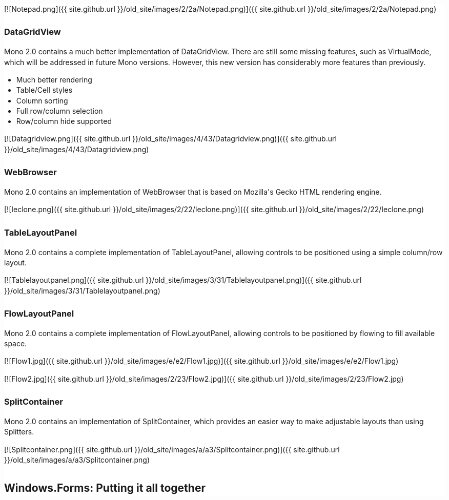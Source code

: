 [![Notepad.png]({{ site.github.url }}/old_site/images/2/2a/Notepad.png)]({{ site.github.url }}/old_site/images/2/2a/Notepad.png)

### DataGridView

Mono 2.0 contains a much better implementation of DataGridView. There are still some missing features, such as VirtualMode, which will be addressed in future Mono versions. However, this new version has considerably more features than previously.

-   Much better rendering
-   Table/Cell styles
-   Column sorting
-   Full row/column selection
-   Row/column hide supported

[![Datagridview.png]({{ site.github.url }}/old_site/images/4/43/Datagridview.png)]({{ site.github.url }}/old_site/images/4/43/Datagridview.png)

### WebBrowser

Mono 2.0 contains an implementation of WebBrowser that is based on Mozilla's Gecko HTML rendering engine.

[![Ieclone.png]({{ site.github.url }}/old_site/images/2/22/Ieclone.png)]({{ site.github.url }}/old_site/images/2/22/Ieclone.png)

### TableLayoutPanel

Mono 2.0 contains a complete implementation of TableLayoutPanel, allowing controls to be positioned using a simple column/row layout.

[![Tablelayoutpanel.png]({{ site.github.url }}/old_site/images/3/31/Tablelayoutpanel.png)]({{ site.github.url }}/old_site/images/3/31/Tablelayoutpanel.png)

### FlowLayoutPanel

Mono 2.0 contains a complete implementation of FlowLayoutPanel, allowing controls to be positioned by flowing to fill available space.

[![Flow1.jpg]({{ site.github.url }}/old_site/images/e/e2/Flow1.jpg)]({{ site.github.url }}/old_site/images/e/e2/Flow1.jpg)

[![Flow2.jpg]({{ site.github.url }}/old_site/images/2/23/Flow2.jpg)]({{ site.github.url }}/old_site/images/2/23/Flow2.jpg)

### SplitContainer

Mono 2.0 contains an implementation of SplitContainer, which provides an easier way to make adjustable layouts than using Splitters.

[![Splitcontainer.png]({{ site.github.url }}/old_site/images/a/a3/Splitcontainer.png)]({{ site.github.url }}/old_site/images/a/a3/Splitcontainer.png)

Windows.Forms: Putting it all together
--------------------------------------
